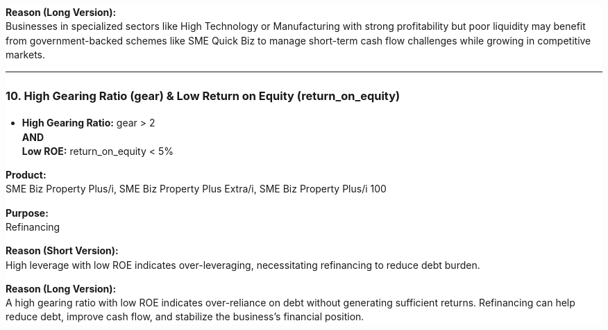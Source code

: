 **Reason (Long Version):**  
Businesses in specialized sectors like High Technology or Manufacturing with strong profitability but poor liquidity may benefit from government-backed schemes like SME Quick Biz to manage short-term cash flow challenges while growing in competitive markets.

---

### 10. High Gearing Ratio (gear) & Low Return on Equity (return_on_equity)

- **High Gearing Ratio:** gear > 2  
  **AND**  
  **Low ROE:** return_on_equity < 5%

**Product:**  
SME Biz Property Plus/i, SME Biz Property Plus Extra/i, SME Biz Property Plus/i 100

**Purpose:**  
Refinancing

**Reason (Short Version):**  
High leverage with low ROE indicates over-leveraging, necessitating refinancing to reduce debt burden.

**Reason (Long Version):**  
A high gearing ratio with low ROE indicates over-reliance on debt without generating sufficient returns. Refinancing can help reduce debt, improve cash flow, and stabilize the business’s financial position.